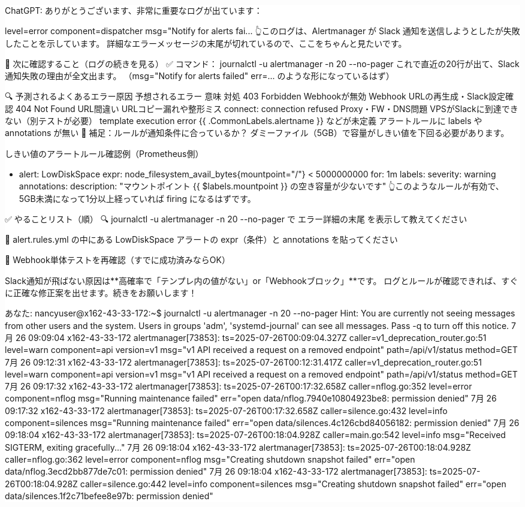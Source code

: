 ChatGPT:
ありがとうございます、非常に重要なログが出ています：

level=error component=dispatcher msg="Notify for alerts fai...
👆このログは、Alertmanager が Slack 通知を送信しようとしたが失敗したことを示しています。
詳細なエラーメッセージの末尾が切れているので、ここをちゃんと見たいです。

🧭 次に確認すること（ログの続きを見る）
✅ コマンド：
journalctl -u alertmanager -n 20 --no-pager
これで直近の20行が出て、Slack通知失敗の理由が全文出ます。
（msg="Notify for alerts failed" err=... のような形になっているはず）

🔍 予測されるよくあるエラー原因
予想されるエラー	意味	対処
403 Forbidden	Webhookが無効	Webhook URLの再生成・Slack設定確認
404 Not Found	URL間違い	URLコピー漏れや整形ミス
connect: connection refused	Proxy・FW・DNS問題	VPSがSlackに到達できない（別テストが必要）
template execution error	{{ .CommonLabels.alertname }} などが未定義	アラートルールに labels や annotations が無い
🔧 補足：ルールが通知条件に合っているか？
ダミーファイル（5GB）で容量がしきい値を下回る必要があります。

しきい値のアラートルール確認例（Prometheus側）
- alert: LowDiskSpace
  expr: node_filesystem_avail_bytes{mountpoint="/"} < 5000000000
  for: 1m
  labels:
    severity: warning
  annotations:
    description: "マウントポイント {{ $labels.mountpoint }} の空き容量が少ないです"
👆このようなルールが有効で、5GB未満になって1分以上経っていれば firing になるはずです。

✅ やることリスト（順）
🔍 journalctl -u alertmanager -n 20 --no-pager で エラー詳細の末尾 を表示して教えてください

📄 alert.rules.yml の中にある LowDiskSpace アラートの expr（条件）と annotations を貼ってください

🧪 Webhook単体テストを再確認（すでに成功済みならOK）

Slack通知が飛ばない原因は**高確率で「テンプレ内の値がない」or「Webhookブロック」**です。
ログとルールが確認できれば、すぐに正確な修正案を出せます。続きをお願いします！

あなた:
nancyuser@x162-43-33-172:~$ journalctl -u alertmanager -n 20 --no-pager
Hint: You are currently not seeing messages from other users and the system.
      Users in groups 'adm', 'systemd-journal' can see all messages.
      Pass -q to turn off this notice.
 7月 26 09:09:04 x162-43-33-172 alertmanager[73853]: ts=2025-07-26T00:09:04.327Z caller=v1_deprecation_router.go:51 level=warn component=api version=v1 msg="v1 API received a request on a removed endpoint" path=/api/v1/status method=GET
 7月 26 09:12:31 x162-43-33-172 alertmanager[73853]: ts=2025-07-26T00:12:31.417Z caller=v1_deprecation_router.go:51 level=warn component=api version=v1 msg="v1 API received a request on a removed endpoint" path=/api/v1/status method=GET
 7月 26 09:17:32 x162-43-33-172 alertmanager[73853]: ts=2025-07-26T00:17:32.658Z caller=nflog.go:352 level=error component=nflog msg="Running maintenance failed" err="open data/nflog.7940e10804923be8: permission denied"
 7月 26 09:17:32 x162-43-33-172 alertmanager[73853]: ts=2025-07-26T00:17:32.658Z caller=silence.go:432 level=info component=silences msg="Running maintenance failed" err="open data/silences.4c126cbd84056182: permission denied"
 7月 26 09:18:04 x162-43-33-172 alertmanager[73853]: ts=2025-07-26T00:18:04.928Z caller=main.go:542 level=info msg="Received SIGTERM, exiting gracefully..."
 7月 26 09:18:04 x162-43-33-172 alertmanager[73853]: ts=2025-07-26T00:18:04.928Z caller=nflog.go:362 level=error component=nflog msg="Creating shutdown snapshot failed" err="open data/nflog.3ecd2bb877de7c01: permission denied"
 7月 26 09:18:04 x162-43-33-172 alertmanager[73853]: ts=2025-07-26T00:18:04.928Z caller=silence.go:442 level=info component=silences msg="Creating shutdown snapshot failed" err="open data/silences.1f2c71befee8e97b: permission denied"